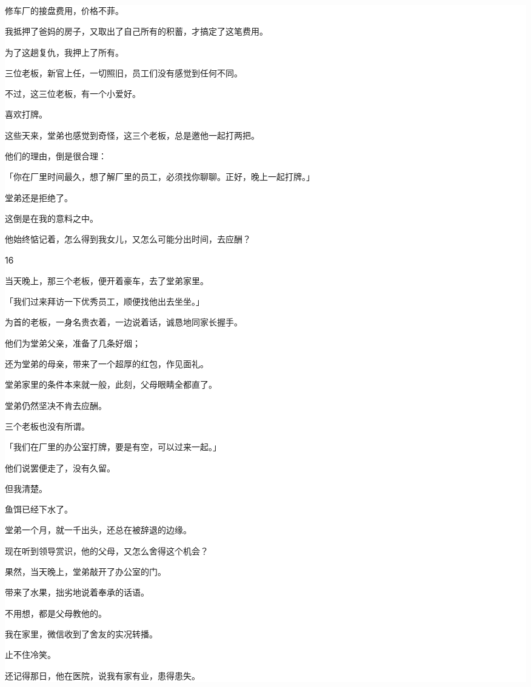 修车厂的接盘费用，价格不菲。

我抵押了爸妈的房子，又取出了自己所有的积蓄，才搞定了这笔费用。

为了这趟复仇，我押上了所有。

三位老板，新官上任，一切照旧，员工们没有感觉到任何不同。

不过，这三位老板，有一个小爱好。

喜欢打牌。

这些天来，堂弟也感觉到奇怪，这三个老板，总是邀他一起打两把。

他们的理由，倒是很合理：

「你在厂里时间最久，想了解厂里的员工，必须找你聊聊。正好，晚上一起打牌。」

堂弟还是拒绝了。

这倒是在我的意料之中。

他始终惦记着，怎么得到我女儿，又怎么可能分出时间，去应酬？

16

当天晚上，那三个老板，便开着豪车，去了堂弟家里。

「我们过来拜访一下优秀员工，顺便找他出去坐坐。」

为首的老板，一身名贵衣着，一边说着话，诚恳地同家长握手。

他们为堂弟父亲，准备了几条好烟；

还为堂弟的母亲，带来了一个超厚的红包，作见面礼。

堂弟家里的条件本来就一般，此刻，父母眼睛全都直了。

堂弟仍然坚决不肯去应酬。

三个老板也没有所谓。

「我们在厂里的办公室打牌，要是有空，可以过来一起。」

他们说罢便走了，没有久留。

但我清楚。

鱼饵已经下水了。

堂弟一个月，就一千出头，还总在被辞退的边缘。

现在听到领导赏识，他的父母，又怎么舍得这个机会？

果然，当天晚上，堂弟敲开了办公室的门。

带来了水果，拙劣地说着奉承的话语。

不用想，都是父母教他的。

我在家里，微信收到了舍友的实况转播。

止不住冷笑。

还记得那日，他在医院，说我有家有业，患得患失。
